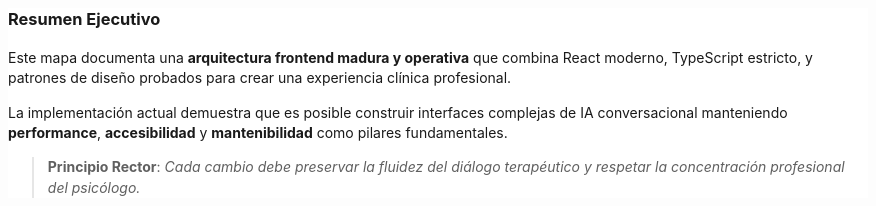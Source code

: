 
### Resumen Ejecutivo

Este mapa documenta una **arquitectura frontend madura y operativa** que combina React moderno, TypeScript estricto, y patrones de diseño probados para crear una experiencia clínica profesional.

La implementación actual demuestra que es posible construir interfaces complejas de IA conversacional manteniendo **performance**, **accesibilidad** y **mantenibilidad** como pilares fundamentales.

> **Principio Rector**: *Cada cambio debe preservar la fluidez del diálogo terapéutico y respetar la concentración profesional del psicólogo.*